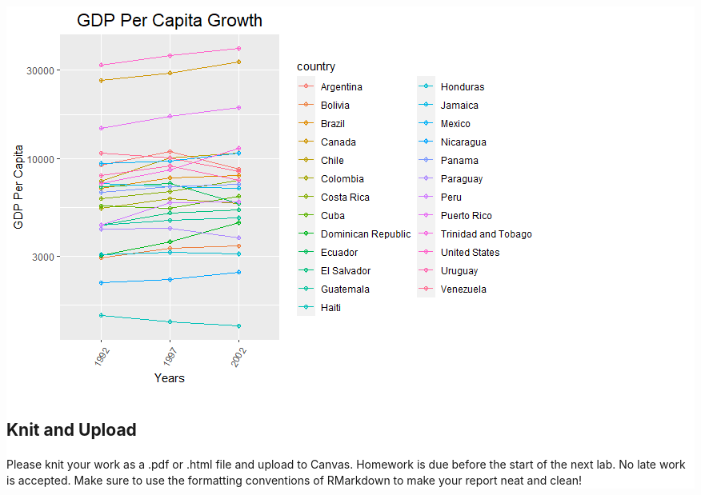 ![](hw12_files/figure-html/unnamed-chunk-19-1.png)


## Knit and Upload
Please knit your work as a .pdf or .html file and upload to Canvas. Homework is due before the start of the next lab. No late work is accepted. Make sure to use the formatting conventions of RMarkdown to make your report neat and clean! 
